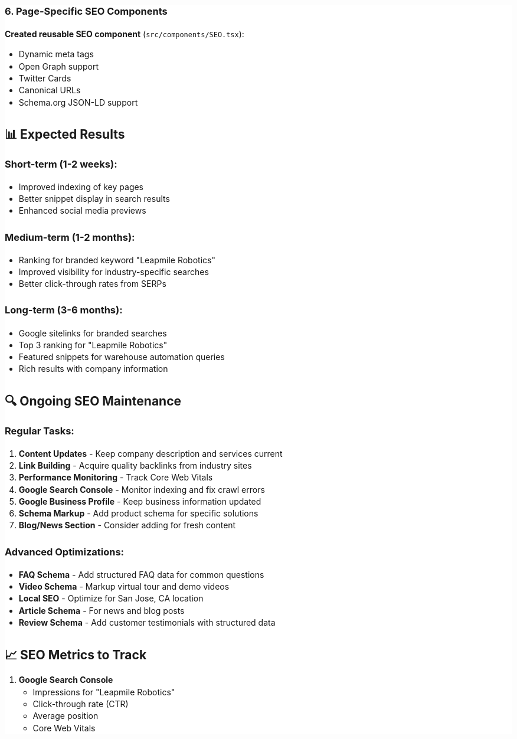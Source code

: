### 6. Page-Specific SEO Components

**Created reusable SEO component** (`src/components/SEO.tsx`):
- Dynamic meta tags
- Open Graph support
- Twitter Cards
- Canonical URLs
- Schema.org JSON-LD support

## 📊 Expected Results

### Short-term (1-2 weeks):
- Improved indexing of key pages
- Better snippet display in search results
- Enhanced social media previews

### Medium-term (1-2 months):
- Ranking for branded keyword "Leapmile Robotics"
- Improved visibility for industry-specific searches
- Better click-through rates from SERPs

### Long-term (3-6 months):
- Google sitelinks for branded searches
- Top 3 ranking for "Leapmile Robotics"
- Featured snippets for warehouse automation queries
- Rich results with company information

## 🔍 Ongoing SEO Maintenance

### Regular Tasks:
1. **Content Updates** - Keep company description and services current
2. **Link Building** - Acquire quality backlinks from industry sites
3. **Performance Monitoring** - Track Core Web Vitals
4. **Google Search Console** - Monitor indexing and fix crawl errors
5. **Google Business Profile** - Keep business information updated
6. **Schema Markup** - Add product schema for specific solutions
7. **Blog/News Section** - Consider adding for fresh content

### Advanced Optimizations:
- **FAQ Schema** - Add structured FAQ data for common questions
- **Video Schema** - Markup virtual tour and demo videos
- **Local SEO** - Optimize for San Jose, CA location
- **Article Schema** - For news and blog posts
- **Review Schema** - Add customer testimonials with structured data

## 📈 SEO Metrics to Track

1. **Google Search Console**
   - Impressions for "Leapmile Robotics"
   - Click-through rate (CTR)
   - Average position
   - Core Web Vitals
